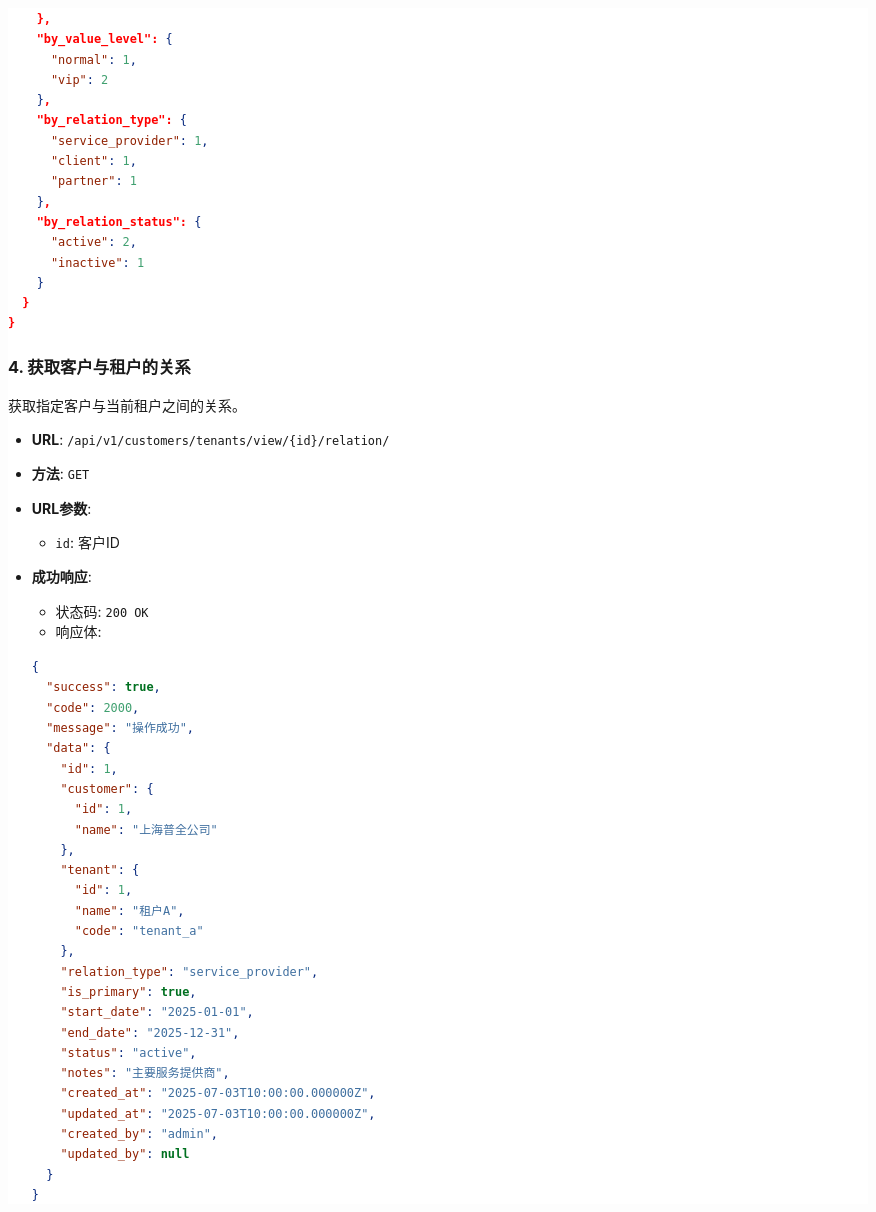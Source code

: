   ```json
      },
      "by_value_level": {
        "normal": 1,
        "vip": 2
      },
      "by_relation_type": {
        "service_provider": 1,
        "client": 1,
        "partner": 1
      },
      "by_relation_status": {
        "active": 2,
        "inactive": 1
      }
    }
  }
  ```

### 4. 获取客户与租户的关系

获取指定客户与当前租户之间的关系。

- **URL**: `/api/v1/customers/tenants/view/{id}/relation/`
- **方法**: `GET`
- **URL参数**:
  - `id`: 客户ID

- **成功响应**:
  - 状态码: `200 OK`
  - 响应体:
  ```json
  {
    "success": true,
    "code": 2000,
    "message": "操作成功",
    "data": {
      "id": 1,
      "customer": {
        "id": 1,
        "name": "上海普全公司"
      },
      "tenant": {
        "id": 1,
        "name": "租户A",
        "code": "tenant_a"
      },
      "relation_type": "service_provider",
      "is_primary": true,
      "start_date": "2025-01-01",
      "end_date": "2025-12-31",
      "status": "active",
      "notes": "主要服务提供商",
      "created_at": "2025-07-03T10:00:00.000000Z",
      "updated_at": "2025-07-03T10:00:00.000000Z",
      "created_by": "admin",
      "updated_by": null
    }
  }
  ```

